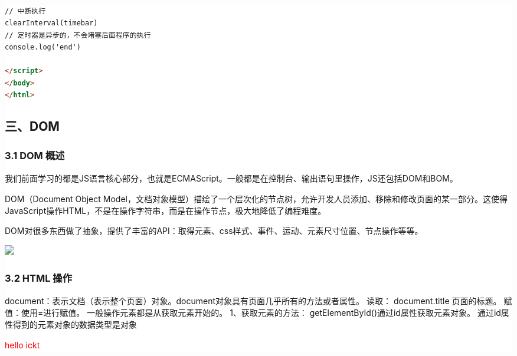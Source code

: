 ```html
// 中断执行
clearInterval(timebar)
// 定时器是异步的，不会堵塞后面程序的执行
console.log('end')

</script>
</body>
</html>
```



## 三、DOM

### 3.1 DOM 概述

我们前面学习的都是JS语言核心部分，也就是ECMAScript。一般都是在控制台、输出语句里操作，JS还包括DOM和BOM。

DOM（Document Object Model，文档对象模型）描绘了一个层次化的节点树，允许开发人员添加、移除和修改页面的某一部分。这使得JavaScript操作HTML，不是在操作字符串，而是在操作节点，极大地降低了编程难度。

DOM对很多东西做了抽象，提供了丰富的API：取得元素、css样式、事件、运动、元素尺寸位置、节点操作等等。

![](./assets/1.png)

### 3.2 HTML 操作

document：表示文档（表示整个页面）对象。document对象具有页面几乎所有的方法或者属性。
    读取： document.title 页面的标题。
    赋值：使用=进行赋值。
一般操作元素都是从获取元素开始的。
    1、获取元素的方法： getElementById()通过id属性获取元素对象。
    通过id属性得到的元素对象的数据类型是对象<!DOCTYPE html>
<html lang="en">
<head>
    <meta charset="UTF-8">
    <meta http-equiv="X-UA-Compatible" content="IE=edge">
    <meta name="viewport" content="width=device-width, initial-scale=1.0">
    <title>Document</title>
    
</head>
<body>
    <div id="app" class="demo" color="red" style="color: red;">hello ickt</div>
    <script>
        //可以通过点语法设置属性
        //1、获取元素
        var app = document.getElementById("app");
        console.log(app);
        //getAttribute不需要将for写成htmlFor，不需要将class写成className
        console.log(app.getAttribute('class'),app.getAttribute('for'),);
        console.log(app.getAttribute('style'));//这里只是获得了一个字符串，
        console.log(app.style.color);//而点语法的.style可以获得style对象继续得到里面的细节属性
